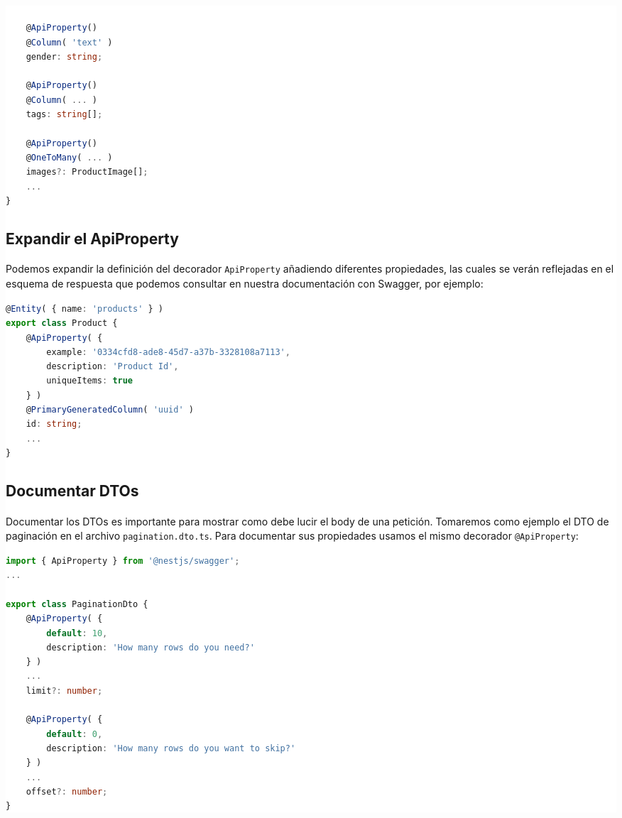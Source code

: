 ```ts

    @ApiProperty()
    @Column( 'text' )
    gender: string;

    @ApiProperty()
    @Column( ... )
    tags: string[];

    @ApiProperty()
    @OneToMany( ... )
    images?: ProductImage[];
    ...
}
```

## Expandir el ApiProperty

Podemos expandir la definición del decorador `ApiProperty` añadiendo diferentes propiedades, las cuales se verán reflejadas en el esquema de respuesta que podemos consultar en nuestra documentación con Swagger, por ejemplo:

```ts
@Entity( { name: 'products' } )
export class Product {
    @ApiProperty( {
        example: '0334cfd8-ade8-45d7-a37b-3328108a7113',
        description: 'Product Id',
        uniqueItems: true
    } )
    @PrimaryGeneratedColumn( 'uuid' )
    id: string;
    ...
}
```

## Documentar DTOs

Documentar los DTOs es importante para mostrar como debe lucir el body de una petición. Tomaremos como ejemplo el DTO de paginación en el archivo `pagination.dto.ts`. Para documentar sus propiedades usamos el mismo decorador `@ApiProperty`:

```ts
import { ApiProperty } from '@nestjs/swagger';
...

export class PaginationDto {
    @ApiProperty( {
        default: 10,
        description: 'How many rows do you need?'
    } )
    ...
    limit?: number;

    @ApiProperty( {
        default: 0,
        description: 'How many rows do you want to skip?'
    } )
    ...
    offset?: number;
}
```
